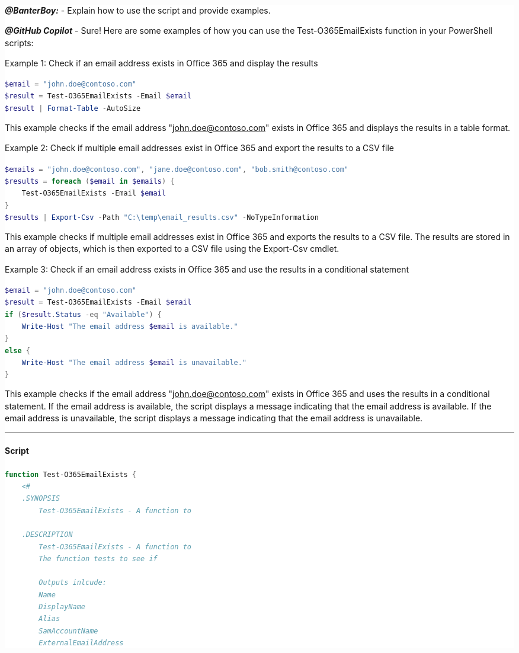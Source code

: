 **_@BanterBoy:_** - Explain how to use the script and provide examples.

**_@GitHub Copilot_** - Sure! Here are some examples of how you can use the Test-O365EmailExists function in your PowerShell scripts:

Example 1: Check if an email address exists in Office 365 and display the results

```powershell
$email = "john.doe@contoso.com"
$result = Test-O365EmailExists -Email $email
$result | Format-Table -AutoSize
```

This example checks if the email address "john.doe@contoso.com" exists in Office 365 and displays the results in a table format.

Example 2: Check if multiple email addresses exist in Office 365 and export the results to a CSV file

```powershell
$emails = "john.doe@contoso.com", "jane.doe@contoso.com", "bob.smith@contoso.com"
$results = foreach ($email in $emails) {
    Test-O365EmailExists -Email $email
}
$results | Export-Csv -Path "C:\temp\email_results.csv" -NoTypeInformation
```

This example checks if multiple email addresses exist in Office 365 and exports the results to a CSV file. The results are stored in an array of objects, which is then exported to a CSV file using the Export-Csv cmdlet.

Example 3: Check if an email address exists in Office 365 and use the results in a conditional statement

```powershell
$email = "john.doe@contoso.com"
$result = Test-O365EmailExists -Email $email
if ($result.Status -eq "Available") {
    Write-Host "The email address $email is available."
}
else {
    Write-Host "The email address $email is unavailable."
}
```

This example checks if the email address "john.doe@contoso.com" exists in Office 365 and uses the results in a conditional statement. If the email address is available, the script displays a message indicating that the email address is available. If the email address is unavailable, the script displays a message indicating that the email address is unavailable.

---

#### Script

```powershell
function Test-O365EmailExists {
    <#
	.SYNOPSIS
		Test-O365EmailExists - A function to

	.DESCRIPTION
		Test-O365EmailExists - A function to
        The function tests to see if

		Outputs inlcude:
        Name
        DisplayName
        Alias
        SamAccountName
        ExternalEmailAddress
```